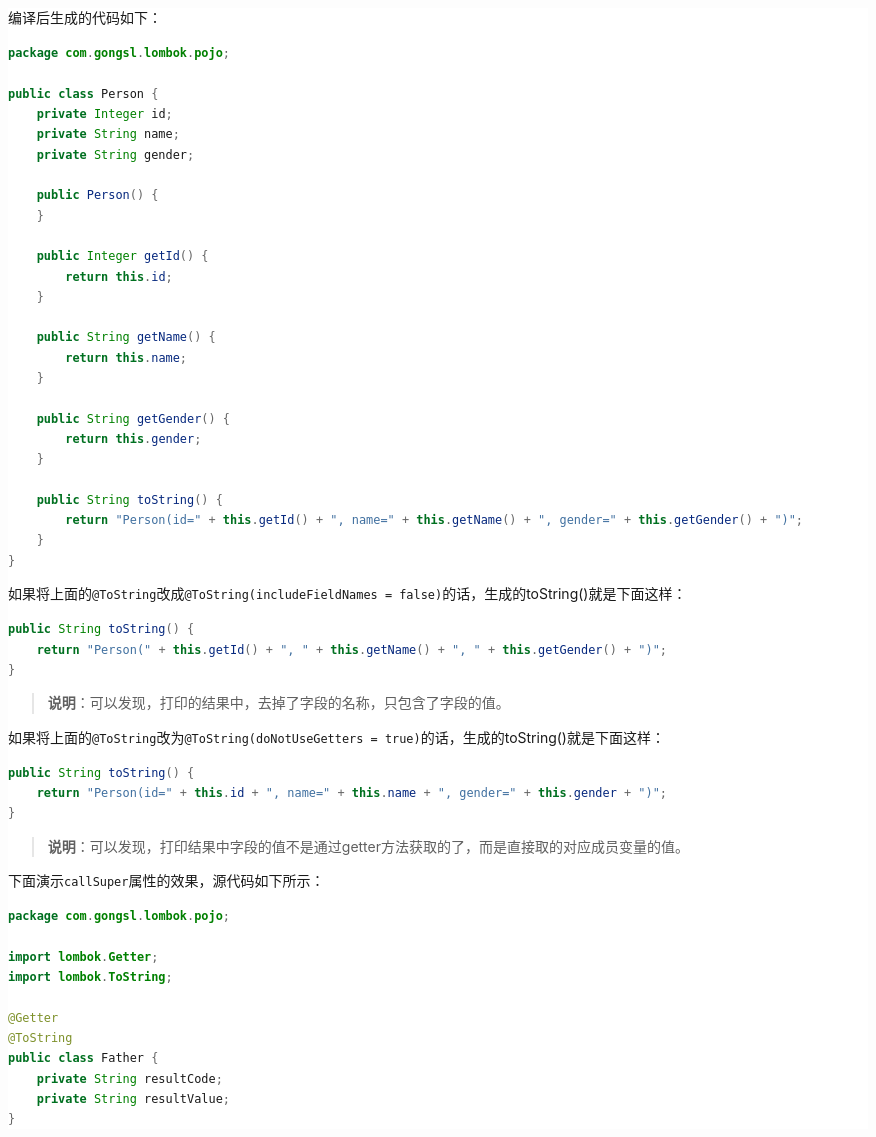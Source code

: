 编译后生成的代码如下：

```java
package com.gongsl.lombok.pojo;

public class Person {
    private Integer id;
    private String name;
    private String gender;

    public Person() {
    }

    public Integer getId() {
        return this.id;
    }

    public String getName() {
        return this.name;
    }

    public String getGender() {
        return this.gender;
    }

    public String toString() {
        return "Person(id=" + this.getId() + ", name=" + this.getName() + ", gender=" + this.getGender() + ")";
    }
}
```

如果将上面的`@ToString`改成`@ToString(includeFieldNames = false)`的话，生成的toString()就是下面这样：

```java
public String toString() {
    return "Person(" + this.getId() + ", " + this.getName() + ", " + this.getGender() + ")";
}
```

> **说明**：可以发现，打印的结果中，去掉了字段的名称，只包含了字段的值。

如果将上面的`@ToString`改为`@ToString(doNotUseGetters = true)`的话，生成的toString()就是下面这样：

```java
public String toString() {
    return "Person(id=" + this.id + ", name=" + this.name + ", gender=" + this.gender + ")";
}
```

> **说明**：可以发现，打印结果中字段的值不是通过getter方法获取的了，而是直接取的对应成员变量的值。

下面演示`callSuper`属性的效果，源代码如下所示：

```java
package com.gongsl.lombok.pojo;

import lombok.Getter;
import lombok.ToString;

@Getter
@ToString
public class Father {
    private String resultCode;
    private String resultValue;
}
```
